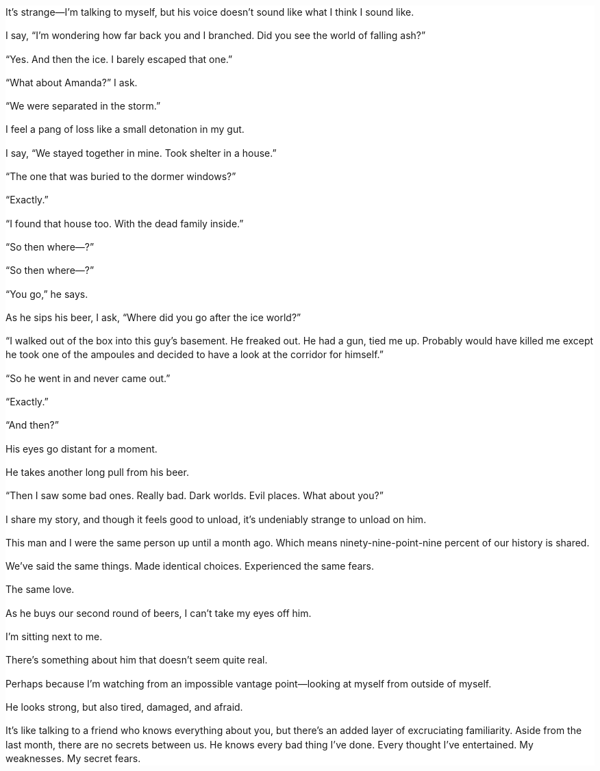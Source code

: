 It’s strange—I’m talking to myself, but his voice doesn’t sound like what I think I sound like.

I say, “I’m wondering how far back you and I branched. Did you see the world of falling ash?”

“Yes. And then the ice. I barely escaped that one.”

“What about Amanda?” I ask.

“We were separated in the storm.”

I feel a pang of loss like a small detonation in my gut.

I say, “We stayed together in mine. Took shelter in a house.”

“The one that was buried to the dormer windows?”

“Exactly.”

“I found that house too. With the dead family inside.”

“So then where—?”

“So then where—?”

“You go,” he says.

As he sips his beer, I ask, “Where did you go after the ice world?”

“I walked out of the box into this guy’s basement. He freaked out. He had a gun, tied me up. Probably would have killed me except he took one of the ampoules and decided to have a look at the corridor for himself.”

“So he went in and never came out.”

“Exactly.”

“And then?”

His eyes go distant for a moment.

He takes another long pull from his beer.

“Then I saw some bad ones. Really bad. Dark worlds. Evil places. What about you?”

I share my story, and though it feels good to unload, it’s undeniably strange to unload on him.

This man and I were the same person up until a month ago. Which means ninety-nine-point-nine percent of our history is shared.

We’ve said the same things. Made identical choices. Experienced the same fears.

The same love.

As he buys our second round of beers, I can’t take my eyes off him.

I’m sitting next to me.

There’s something about him that doesn’t seem quite real.

Perhaps because I’m watching from an impossible vantage point—looking at myself from outside of myself.

He looks strong, but also tired, damaged, and afraid.

It’s like talking to a friend who knows everything about you, but there’s an added layer of excruciating familiarity. Aside from the last month, there are no secrets between us. He knows every bad thing I’ve done. Every thought I’ve entertained. My weaknesses. My secret fears.
